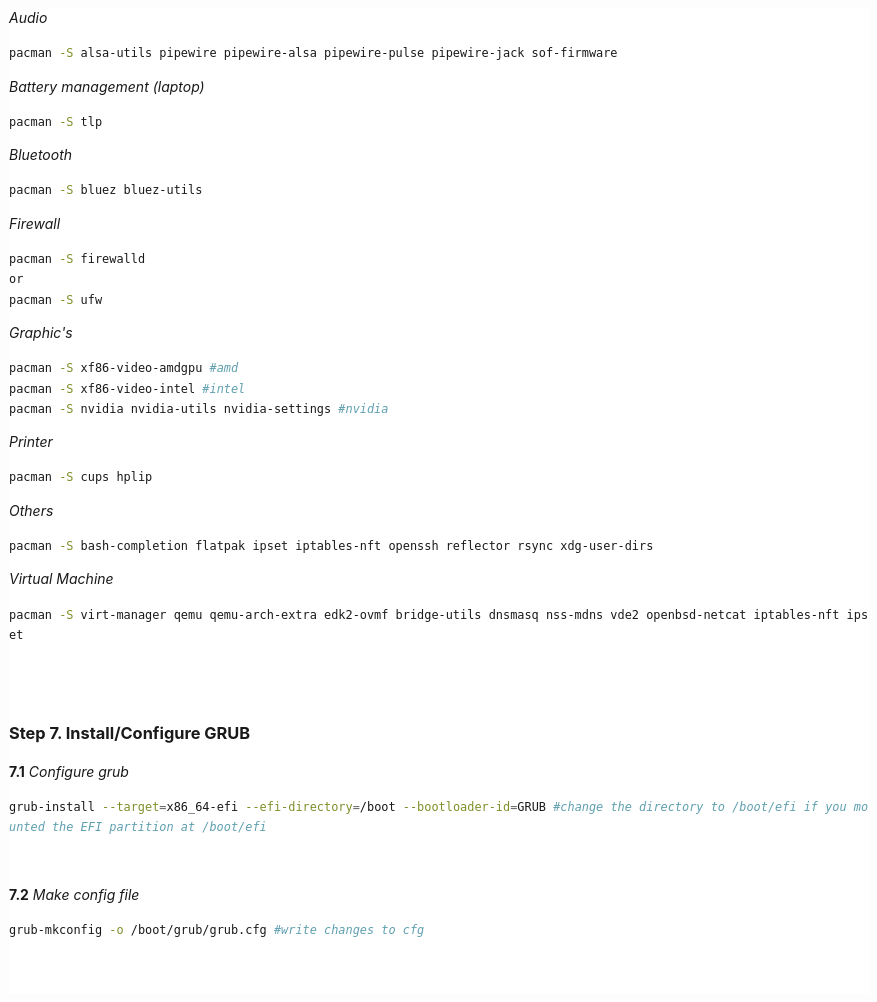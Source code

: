 *Audio*
```bash
pacman -S alsa-utils pipewire pipewire-alsa pipewire-pulse pipewire-jack sof-firmware
```

*Battery management (laptop)*
```bash
pacman -S tlp
```

*Bluetooth*
```bash
pacman -S bluez bluez-utils
````

*Firewall*
```bash
pacman -S firewalld
or
pacman -S ufw
````

*Graphic's*
```bash
pacman -S xf86-video-amdgpu #amd
pacman -S xf86-video-intel #intel
pacman -S nvidia nvidia-utils nvidia-settings #nvidia
```

*Printer*
```bash
pacman -S cups hplip
```

*Others*
```bash
pacman -S bash-completion flatpak ipset iptables-nft openssh reflector rsync xdg-user-dirs
````

*Virtual Machine*
```bash
pacman -S virt-manager qemu qemu-arch-extra edk2-ovmf bridge-utils dnsmasq nss-mdns vde2 openbsd-netcat iptables-nft ipset
```
<br><br>

### Step 7. Install/Configure GRUB
**7.1** *Configure grub*
```bash
grub-install --target=x86_64-efi --efi-directory=/boot --bootloader-id=GRUB #change the directory to /boot/efi if you mounted the EFI partition at /boot/efi
```
<br>

**7.2** *Make config file*
```bash
grub-mkconfig -o /boot/grub/grub.cfg #write changes to cfg
```
<br><br>
